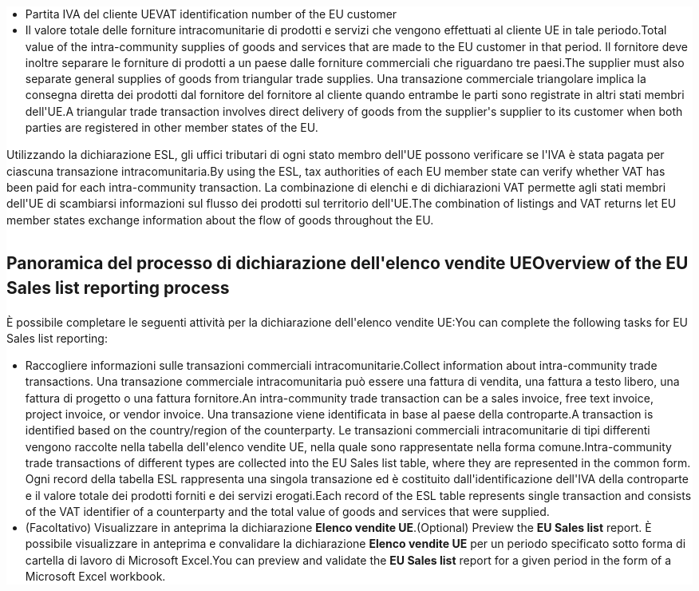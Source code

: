 -   <span data-ttu-id="d1049-109">Partita IVA del cliente UE</span><span class="sxs-lookup"><span data-stu-id="d1049-109">VAT identification number of the EU customer</span></span>
-   <span data-ttu-id="d1049-110">Il valore totale delle forniture intracomunitarie di prodotti e servizi che vengono effettuati al cliente UE in tale periodo.</span><span class="sxs-lookup"><span data-stu-id="d1049-110">Total value of the intra-community supplies of goods and services that are made to the EU customer in that period.</span></span> <span data-ttu-id="d1049-111">Il fornitore deve inoltre separare le forniture di prodotti a un paese dalle forniture commerciali che riguardano tre paesi.</span><span class="sxs-lookup"><span data-stu-id="d1049-111">The supplier must also separate general supplies of goods from triangular trade supplies.</span></span> <span data-ttu-id="d1049-112">Una transazione commerciale triangolare implica la consegna diretta dei prodotti dal fornitore del fornitore al cliente quando entrambe le parti sono registrate in altri stati membri dell'UE.</span><span class="sxs-lookup"><span data-stu-id="d1049-112">A triangular trade transaction involves direct delivery of goods from the supplier's supplier to its customer when both parties are registered in other member states of the EU.</span></span>

<span data-ttu-id="d1049-113">Utilizzando la dichiarazione ESL, gli uffici tributari di ogni stato membro dell'UE possono verificare se l'IVA è stata pagata per ciascuna transazione intracomunitaria.</span><span class="sxs-lookup"><span data-stu-id="d1049-113">By using the ESL, tax authorities of each EU member state can verify whether VAT has been paid for each intra-community transaction.</span></span> <span data-ttu-id="d1049-114">La combinazione di elenchi e di dichiarazioni VAT permette agli stati membri dell'UE di scambiarsi informazioni sul flusso dei prodotti sul territorio dell'UE.</span><span class="sxs-lookup"><span data-stu-id="d1049-114">The combination of listings and VAT returns let EU member states exchange information about the flow of goods throughout the EU.</span></span>

## <a name="overview-of-the-eu-sales-list-reporting-process"></a><span data-ttu-id="d1049-115">Panoramica del processo di dichiarazione dell'elenco vendite UE</span><span class="sxs-lookup"><span data-stu-id="d1049-115">Overview of the EU Sales list reporting process</span></span>
<span data-ttu-id="d1049-116">È possibile completare le seguenti attività per la dichiarazione dell'elenco vendite UE:</span><span class="sxs-lookup"><span data-stu-id="d1049-116">You can complete the following tasks for EU Sales list reporting:</span></span>

-   <span data-ttu-id="d1049-117">Raccogliere informazioni sulle transazioni commerciali intracomunitarie.</span><span class="sxs-lookup"><span data-stu-id="d1049-117">Collect information about intra-community trade transactions.</span></span> <span data-ttu-id="d1049-118">Una transazione commerciale intracomunitaria può essere una fattura di vendita, una fattura a testo libero, una fattura di progetto o una fattura fornitore.</span><span class="sxs-lookup"><span data-stu-id="d1049-118">An intra-community trade transaction can be a sales invoice, free text invoice, project invoice, or vendor invoice.</span></span> <span data-ttu-id="d1049-119">Una transazione viene identificata in base al paese della controparte.</span><span class="sxs-lookup"><span data-stu-id="d1049-119">A transaction is identified based on the country/region of the counterparty.</span></span> <span data-ttu-id="d1049-120">Le transazioni commerciali intracomunitarie di tipi differenti vengono raccolte nella tabella dell'elenco vendite UE, nella quale sono rappresentate nella forma comune.</span><span class="sxs-lookup"><span data-stu-id="d1049-120">Intra-community trade transactions of different types are collected into the EU Sales list table, where they are represented in the common form.</span></span> <span data-ttu-id="d1049-121">Ogni record della tabella ESL rappresenta una singola transazione ed è costituito dall'identificazione dell'IVA della controparte e il valore totale dei prodotti forniti e dei servizi erogati.</span><span class="sxs-lookup"><span data-stu-id="d1049-121">Each record of the ESL table represents single transaction and consists of the VAT identifier of a counterparty and the total value of goods and services that were supplied.</span></span>
-   <span data-ttu-id="d1049-122">(Facoltativo) Visualizzare in anteprima la dichiarazione **Elenco vendite UE**.</span><span class="sxs-lookup"><span data-stu-id="d1049-122">(Optional) Preview the **EU Sales list** report.</span></span> <span data-ttu-id="d1049-123">È possibile visualizzare in anteprima e convalidare la dichiarazione **Elenco vendite UE** per un periodo specificato sotto forma di cartella di lavoro di Microsoft Excel.</span><span class="sxs-lookup"><span data-stu-id="d1049-123">You can preview and validate the **EU Sales list** report for a given period in the form of a Microsoft Excel workbook.</span></span>